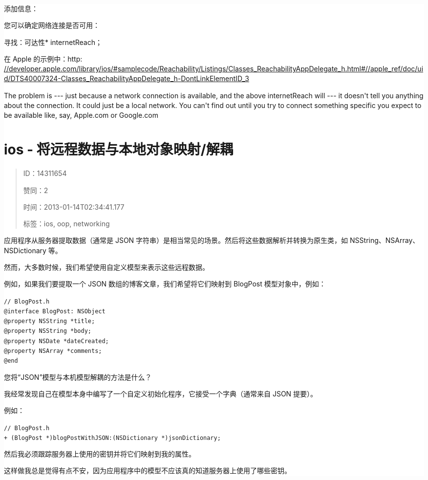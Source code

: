 添加信息：

您可以确定网络连接是否可用：

寻找：可达性* internetReach；

在 Apple 的示例中：http: [//developer.apple.com/library/ios/#samplecode/Reachability/Listings/Classes_ReachabilityAppDelegate_h.html#//apple_ref/doc/uid/DTS40007324-Classes_ReachabilityAppDelegate_h-DontLinkElementID_3](http://developer.apple.com/library/ios/#samplecode/Reachability/Listings/Classes_ReachabilityAppDelegate_h.html#//apple_ref/doc/uid/DTS40007324-Classes_ReachabilityAppDelegate_h-DontLinkElementID_3)

The problem is --- just because a network connection is available, and the above internetReach will --- it doesn't tell you anything about the connection. It could just be a local network. You can't find out until you try to connect something specific you expect to be available like, say, Apple.com or Google.com

# ios - 将远程数据与本地对象映射/解耦

> ID：14311654
> 
> 赞同：2
> 
> 时间：2013-01-14T02:34:41.177
> 
> 标签：ios, oop, networking

应用程序从服务器提取数据（通常是 JSON 字符串）是相当常见的场景。然后将这些数据解析并转换为原生类，如 NSString、NSArray、NSDictionary 等。

然而，大多数时候，我们希望使用自定义模型来表示这些远程数据。

例如，如果我们要提取一个 JSON 数组的博客文章，我们希望将它们映射到 BlogPost 模型对象中，例如：

```
// BlogPost.h
@interface BlogPost: NSObject
@property NSString *title;
@property NSString *body;
@property NSDate *dateCreated;
@property NSArray *comments;
@end 
```

您将“JSON”模型与本机模型解耦的方法是什么？

我经常发现自己在模型本身中编写了一个自定义初始化程序，它接受一个字典（通常来自 JSON 提要）。

例如：

```
// BlogPost.h
+ (BlogPost *)blogPostWithJSON:(NSDictionary *)jsonDictionary; 
```

然后我必须跟踪服务器上使用的密钥并将它们映射到我的属性。

这样做我总是觉得有点不安，因为应用程序中的模型不应该真的知道服务器上使用了哪些密钥。
